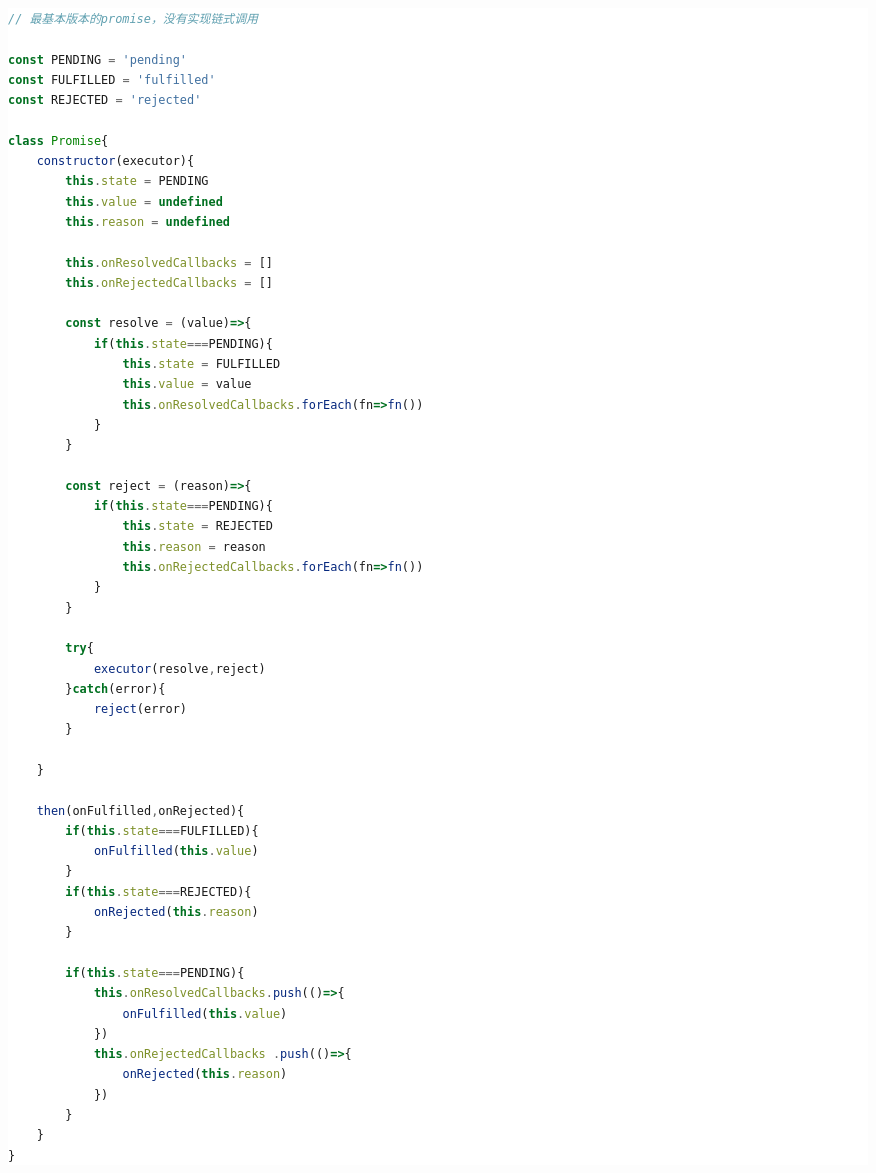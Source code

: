 ````js
// 最基本版本的promise，没有实现链式调用

const PENDING = 'pending'
const FULFILLED = 'fulfilled'
const REJECTED = 'rejected'

class Promise{
    constructor(executor){
        this.state = PENDING
        this.value = undefined
        this.reason = undefined
        
        this.onResolvedCallbacks = []
        this.onRejectedCallbacks = []

        const resolve = (value)=>{
            if(this.state===PENDING){
                this.state = FULFILLED
                this.value = value
                this.onResolvedCallbacks.forEach(fn=>fn())
            }
        }

        const reject = (reason)=>{
            if(this.state===PENDING){
                this.state = REJECTED
                this.reason = reason
                this.onRejectedCallbacks.forEach(fn=>fn())
            }
        }

        try{
            executor(resolve,reject)
        }catch(error){
            reject(error)
        }

    }	

    then(onFulfilled,onRejected){
        if(this.state===FULFILLED){
            onFulfilled(this.value)
        }
        if(this.state===REJECTED){
            onRejected(this.reason)
        }
        
        if(this.state===PENDING){
            this.onResolvedCallbacks.push(()=>{
                onFulfilled(this.value)
            })
        	this.onRejectedCallbacks .push(()=>{
                onRejected(this.reason)
            })
        }
    }
}
````

